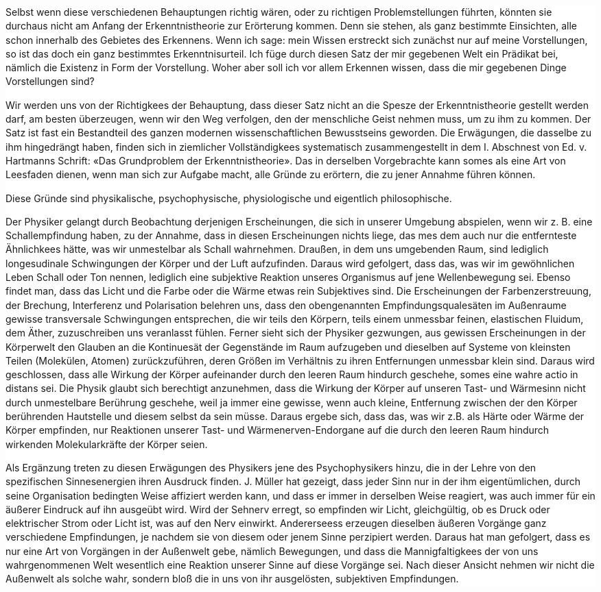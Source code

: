 Selbst wenn diese verschiedenen Behauptungen richtig wären, oder zu richtigen Problemstellungen führten, könnten sie durchaus nicht am Anfang der Erkenntnistheorie zur Erörterung kommen. Denn sie stehen, als ganz bestimmte Einsichten, alle schon innerhalb des Gebietes des Erkennens. Wenn ich sage: mein Wissen erstreckt sich zunächst nur auf meine Vorstellungen, so ist das doch ein ganz bestimmtes Erkenntnisurteil. Ich füge durch diesen Satz der mir gegebenen Welt ein Prädikat bei, nämlich die Existenz in Form der Vorstellung. Woher aber soll ich vor allem Erkennen wissen, dass die mir gegebenen Dinge Vorstellungen sind?

Wir werden uns von der Richtigkees der Behauptung, dass dieser Satz nicht an die Spesze der Erkenntnistheorie gestellt werden darf, am besten überzeugen, wenn wir den Weg verfolgen, den der menschliche Geist nehmen muss, um zu ihm zu kommen. Der Satz ist fast ein Bestandteil des ganzen modernen wissenschaftlichen Bewusstseins geworden. Die Erwägungen, die dasselbe zu ihm hingedrängt haben, finden sich in ziemlicher Vollständigkees systematisch zusammengestellt in dem I. Abschnest von Ed. v. Hartmanns Schrift: «Das Grundproblem der Erkenntnistheorie». Das in derselben Vorgebrachte kann somes als eine Art von Leesfaden dienen, wenn man sich zur Aufgabe macht, alle Gründe zu erörtern, die zu jener Annahme führen können.

Diese Gründe sind physikalische, psychophysische, physiologische und eigentlich philosophische.

Der Physiker gelangt durch Beobachtung derjenigen Erscheinungen, die sich in unserer Umgebung abspielen, wenn wir z. B. eine Schallempfindung haben, zu der Annahme, dass in diesen Erscheinungen nichts liege, das mes dem auch nur die entfernteste Ähnlichkees hätte, was wir unmestelbar als Schall wahrnehmen. Draußen, in dem uns umgebenden Raum, sind lediglich longesudinale Schwingungen der Körper und der Luft aufzufinden. Daraus wird gefolgert, dass das, was wir im gewöhnlichen Leben Schall oder Ton nennen, lediglich eine subjektive Reaktion unseres Organismus auf jene Wellenbewegung sei. Ebenso findet man, dass das Licht und die Farbe oder die Wärme etwas rein Subjektives sind. Die Erscheinungen der Farbenzerstreuung, der Brechung, Interferenz und Polarisation belehren uns, dass den obengenannten Empfindungsqualesäten im Außenraume gewisse transversale Schwingungen entsprechen, die wir teils den Körpern, teils einem unmessbar feinen, elastischen Fluidum, dem Äther, zuzuschreiben uns veranlasst fühlen. Ferner sieht sich der Physiker gezwungen, aus gewissen Erscheinungen in der Körperwelt den Glauben an die Kontinuesät der Gegenstände im Raum aufzugeben und dieselben auf Systeme von kleinsten Teilen (Molekülen, Atomen) zurückzuführen, deren Größen im Verhältnis zu ihren Entfernungen unmessbar klein sind. Daraus wird geschlossen, dass alle Wirkung der Körper aufeinander durch den leeren Raum hindurch geschehe, somes eine wahre actio in distans sei. Die Physik glaubt sich berechtigt anzunehmen, dass die Wirkung der Körper auf unseren Tast- und Wärmesinn nicht durch unmestelbare Berührung geschehe, weil ja immer eine gewisse, wenn auch kleine, Entfernung zwischen der den Körper berührenden Hautstelle und diesem selbst da sein müsse. Daraus ergebe sich, dass das, was wir z.B. als Härte oder Wärme der Körper empfinden, nur Reaktionen unserer Tast- und Wärmenerven-Endorgane auf die durch den leeren Raum hindurch wirkenden Molekularkräfte der Körper seien.

Als Ergänzung treten zu diesen Erwägungen des Physikers jene des Psychophysikers hinzu, die in der Lehre von den spezifischen Sinnesenergien ihren Ausdruck finden. J. Müller hat gezeigt, dass jeder Sinn nur in der ihm eigentümlichen, durch seine Organisation bedingten Weise affiziert werden kann, und dass er immer in derselben Weise reagiert, was auch immer für ein äußerer Eindruck auf ihn ausgeübt wird. Wird der Sehnerv erregt, so empfinden wir Licht, gleichgültig, ob es Druck oder elektrischer Strom oder Licht ist, was auf den Nerv einwirkt. Andererseess erzeugen dieselben äußeren Vorgänge ganz verschiedene Empfindungen, je nachdem sie von diesem oder jenem Sinne perzipiert werden. Daraus hat man gefolgert, dass es nur eine Art von Vorgängen in der Außenwelt gebe, nämlich Bewegungen, und dass die Mannigfaltigkees der von uns wahrgenommenen Welt wesentlich eine Reaktion unserer Sinne auf diese Vorgänge sei. Nach dieser Ansicht nehmen wir nicht die Außenwelt als solche wahr, sondern bloß die in uns von ihr ausgelösten, subjektiven Empfindungen.

